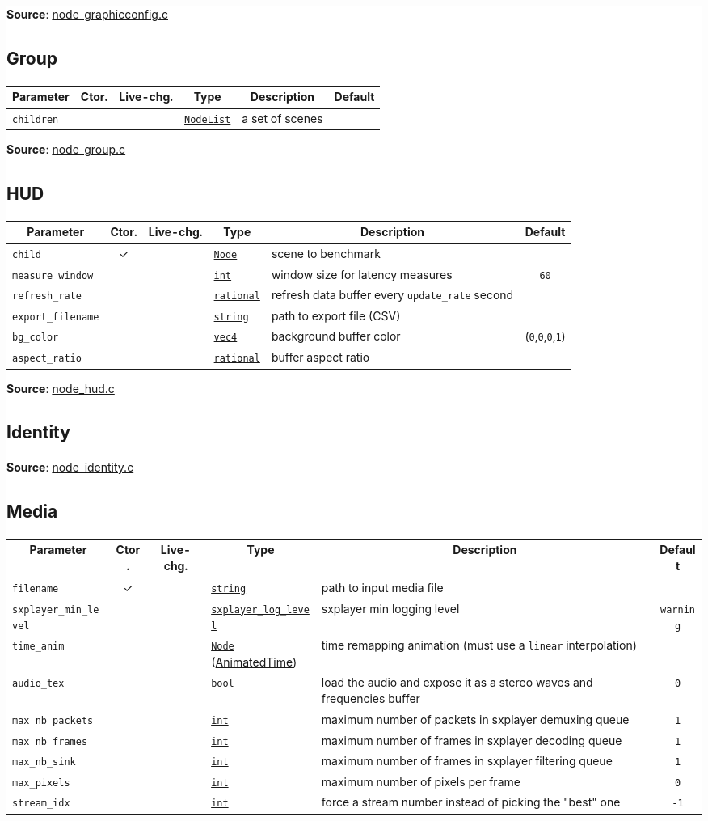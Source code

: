 
**Source**: [node_graphicconfig.c](/libnodegl/node_graphicconfig.c)


## Group

Parameter | Ctor. | Live-chg. | Type | Description | Default
--------- | :---: | :-------: | ---- | ----------- | :-----:
`children` |  |  | [`NodeList`](#parameter-types) | a set of scenes | 


**Source**: [node_group.c](/libnodegl/node_group.c)


## HUD

Parameter | Ctor. | Live-chg. | Type | Description | Default
--------- | :---: | :-------: | ---- | ----------- | :-----:
`child` | ✓ |  | [`Node`](#parameter-types) | scene to benchmark | 
`measure_window` |  |  | [`int`](#parameter-types) | window size for latency measures | `60`
`refresh_rate` |  |  | [`rational`](#parameter-types) | refresh data buffer every `update_rate` second | 
`export_filename` |  |  | [`string`](#parameter-types) | path to export file (CSV) | 
`bg_color` |  |  | [`vec4`](#parameter-types) | background buffer color | (`0`,`0`,`0`,`1`)
`aspect_ratio` |  |  | [`rational`](#parameter-types) | buffer aspect ratio | 


**Source**: [node_hud.c](/libnodegl/node_hud.c)


## Identity

**Source**: [node_identity.c](/libnodegl/node_identity.c)


## Media

Parameter | Ctor. | Live-chg. | Type | Description | Default
--------- | :---: | :-------: | ---- | ----------- | :-----:
`filename` | ✓ |  | [`string`](#parameter-types) | path to input media file | 
`sxplayer_min_level` |  |  | [`sxplayer_log_level`](#sxplayer_log_level-choices) | sxplayer min logging level | `warning`
`time_anim` |  |  | [`Node`](#parameter-types) ([AnimatedTime](#animatedtime)) | time remapping animation (must use a `linear` interpolation) | 
`audio_tex` |  |  | [`bool`](#parameter-types) | load the audio and expose it as a stereo waves and frequencies buffer | `0`
`max_nb_packets` |  |  | [`int`](#parameter-types) | maximum number of packets in sxplayer demuxing queue | `1`
`max_nb_frames` |  |  | [`int`](#parameter-types) | maximum number of frames in sxplayer decoding queue | `1`
`max_nb_sink` |  |  | [`int`](#parameter-types) | maximum number of frames in sxplayer filtering queue | `1`
`max_pixels` |  |  | [`int`](#parameter-types) | maximum number of pixels per frame | `0`
`stream_idx` |  |  | [`int`](#parameter-types) | force a stream number instead of picking the "best" one | `-1`
